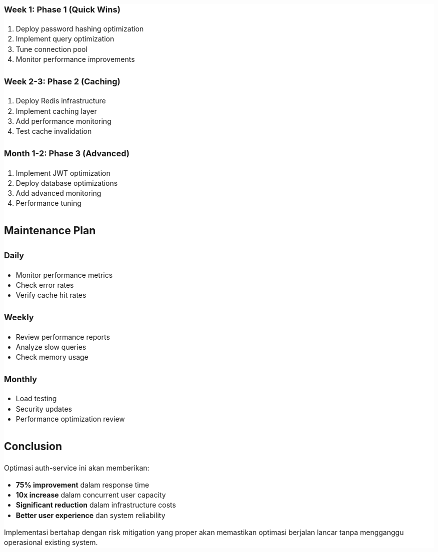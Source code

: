 ### Week 1: Phase 1 (Quick Wins)
1. Deploy password hashing optimization
2. Implement query optimization
3. Tune connection pool
4. Monitor performance improvements

### Week 2-3: Phase 2 (Caching)
1. Deploy Redis infrastructure
2. Implement caching layer
3. Add performance monitoring
4. Test cache invalidation

### Month 1-2: Phase 3 (Advanced)
1. Implement JWT optimization
2. Deploy database optimizations
3. Add advanced monitoring
4. Performance tuning

## Maintenance Plan

### Daily
- Monitor performance metrics
- Check error rates
- Verify cache hit rates

### Weekly
- Review performance reports
- Analyze slow queries
- Check memory usage

### Monthly
- Load testing
- Security updates
- Performance optimization review

## Conclusion

Optimasi auth-service ini akan memberikan:
- **75% improvement** dalam response time
- **10x increase** dalam concurrent user capacity
- **Significant reduction** dalam infrastructure costs
- **Better user experience** dan system reliability

Implementasi bertahap dengan risk mitigation yang proper akan memastikan optimasi berjalan lancar tanpa mengganggu operasional existing system.
